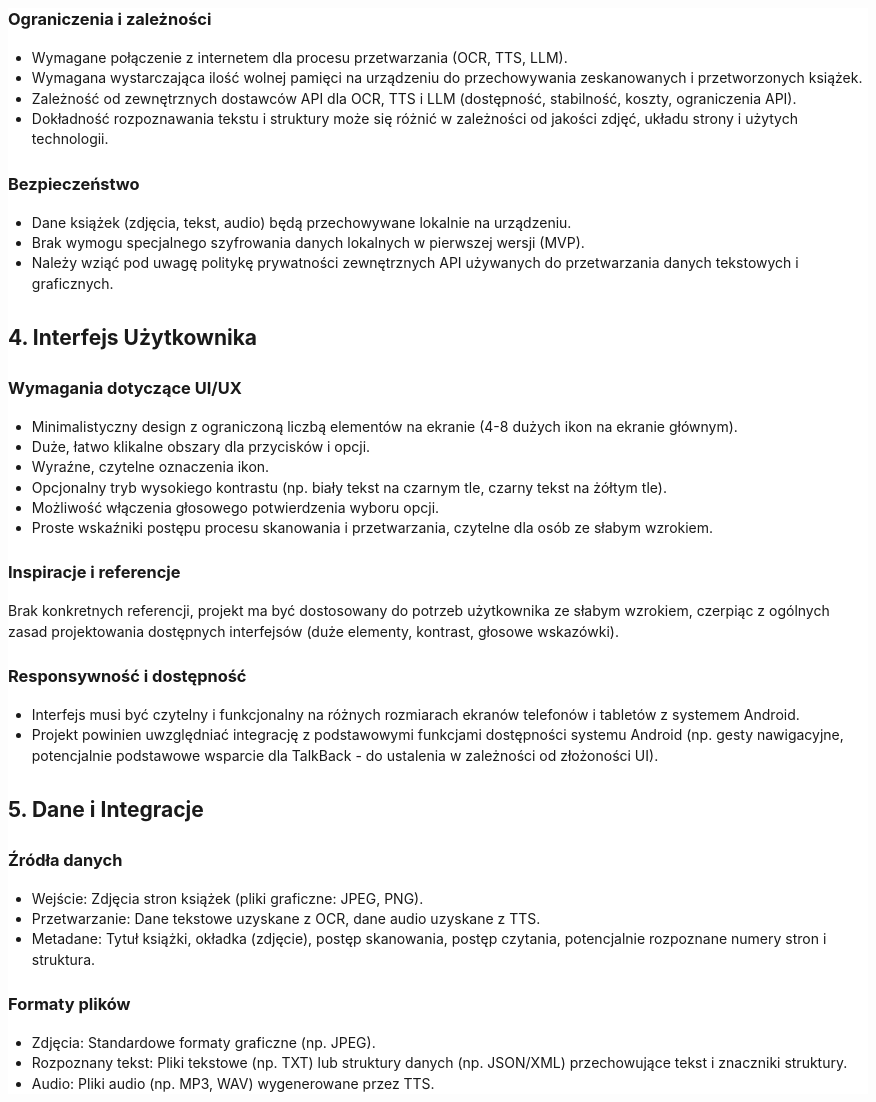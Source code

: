 ### Ograniczenia i zależności
*   Wymagane połączenie z internetem dla procesu przetwarzania (OCR, TTS, LLM).
*   Wymagana wystarczająca ilość wolnej pamięci na urządzeniu do przechowywania zeskanowanych i przetworzonych książek.
*   Zależność od zewnętrznych dostawców API dla OCR, TTS i LLM (dostępność, stabilność, koszty, ograniczenia API).
*   Dokładność rozpoznawania tekstu i struktury może się różnić w zależności od jakości zdjęć, układu strony i użytych technologii.

### Bezpieczeństwo
*   Dane książek (zdjęcia, tekst, audio) będą przechowywane lokalnie na urządzeniu.
*   Brak wymogu specjalnego szyfrowania danych lokalnych w pierwszej wersji (MVP).
*   Należy wziąć pod uwagę politykę prywatności zewnętrznych API używanych do przetwarzania danych tekstowych i graficznych.

## 4. Interfejs Użytkownika
### Wymagania dotyczące UI/UX
*   Minimalistyczny design z ograniczoną liczbą elementów na ekranie (4-8 dużych ikon na ekranie głównym).
*   Duże, łatwo klikalne obszary dla przycisków i opcji.
*   Wyraźne, czytelne oznaczenia ikon.
*   Opcjonalny tryb wysokiego kontrastu (np. biały tekst na czarnym tle, czarny tekst na żółtym tle).
*   Możliwość włączenia głosowego potwierdzenia wyboru opcji.
*   Proste wskaźniki postępu procesu skanowania i przetwarzania, czytelne dla osób ze słabym wzrokiem.

### Inspiracje i referencje
Brak konkretnych referencji, projekt ma być dostosowany do potrzeb użytkownika ze słabym wzrokiem, czerpiąc z ogólnych zasad projektowania dostępnych interfejsów (duże elementy, kontrast, głosowe wskazówki).

### Responsywność i dostępność
*   Interfejs musi być czytelny i funkcjonalny na różnych rozmiarach ekranów telefonów i tabletów z systemem Android.
*   Projekt powinien uwzględniać integrację z podstawowymi funkcjami dostępności systemu Android (np. gesty nawigacyjne, potencjalnie podstawowe wsparcie dla TalkBack - do ustalenia w zależności od złożoności UI).

## 5. Dane i Integracje
### Źródła danych
*   Wejście: Zdjęcia stron książek (pliki graficzne: JPEG, PNG).
*   Przetwarzanie: Dane tekstowe uzyskane z OCR, dane audio uzyskane z TTS.
*   Metadane: Tytuł książki, okładka (zdjęcie), postęp skanowania, postęp czytania, potencjalnie rozpoznane numery stron i struktura.

### Formaty plików
*   Zdjęcia: Standardowe formaty graficzne (np. JPEG).
*   Rozpoznany tekst: Pliki tekstowe (np. TXT) lub struktury danych (np. JSON/XML) przechowujące tekst i znaczniki struktury.
*   Audio: Pliki audio (np. MP3, WAV) wygenerowane przez TTS.
